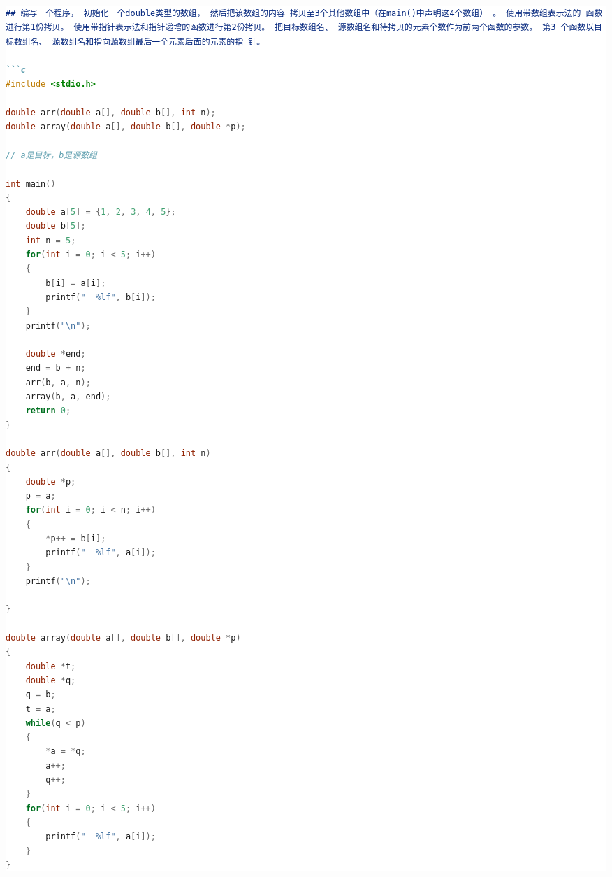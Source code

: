 ```markdown
## 编写一个程序， 初始化一个double类型的数组， 然后把该数组的内容 拷贝至3个其他数组中（在main()中声明这4个数组） 。 使用带数组表示法的 函数进行第1份拷贝。 使用带指针表示法和指针递增的函数进行第2份拷贝。 把目标数组名、 源数组名和待拷贝的元素个数作为前两个函数的参数。 第3 个函数以目标数组名、 源数组名和指向源数组最后一个元素后面的元素的指 针。

```c
#include <stdio.h>

double arr(double a[], double b[], int n);
double array(double a[], double b[], double *p);

// a是目标，b是源数组

int main()
{
	double a[5] = {1, 2, 3, 4, 5};
	double b[5];
	int n = 5;
	for(int i = 0; i < 5; i++)
	{
		b[i] = a[i];
		printf("  %lf", b[i]);
	}
	printf("\n");

	double *end;
	end = b + n;
	arr(b, a, n);
	array(b, a, end);
	return 0;
}

double arr(double a[], double b[], int n)
{
	double *p;
	p = a;
	for(int i = 0; i < n; i++)
	{
		*p++ = b[i];
		printf("  %lf", a[i]);
	}
	printf("\n");

}

double array(double a[], double b[], double *p)
{
	double *t;
	double *q;
	q = b;
	t = a;
	while(q < p)
	{
		*a = *q;
		a++;
		q++;
	}
	for(int i = 0; i < 5; i++)
	{
		printf("  %lf", a[i]);
	}
}
```
